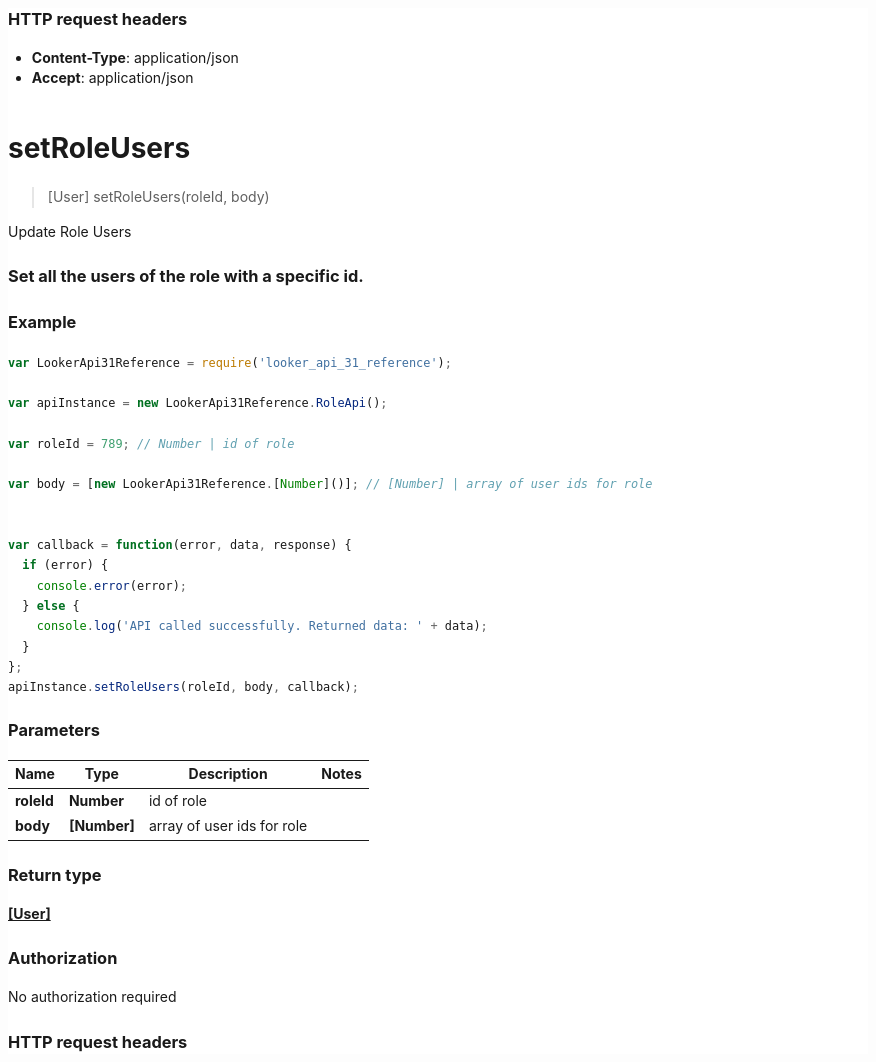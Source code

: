 ### HTTP request headers

 - **Content-Type**: application/json
 - **Accept**: application/json

<a name="setRoleUsers"></a>
# **setRoleUsers**
> [User] setRoleUsers(roleId, body)

Update Role Users

### Set all the users of the role with a specific id. 

### Example
```javascript
var LookerApi31Reference = require('looker_api_31_reference');

var apiInstance = new LookerApi31Reference.RoleApi();

var roleId = 789; // Number | id of role

var body = [new LookerApi31Reference.[Number]()]; // [Number] | array of user ids for role


var callback = function(error, data, response) {
  if (error) {
    console.error(error);
  } else {
    console.log('API called successfully. Returned data: ' + data);
  }
};
apiInstance.setRoleUsers(roleId, body, callback);
```

### Parameters

Name | Type | Description  | Notes
------------- | ------------- | ------------- | -------------
 **roleId** | **Number**| id of role | 
 **body** | **[Number]**| array of user ids for role | 

### Return type

[**[User]**](User.md)

### Authorization

No authorization required

### HTTP request headers
